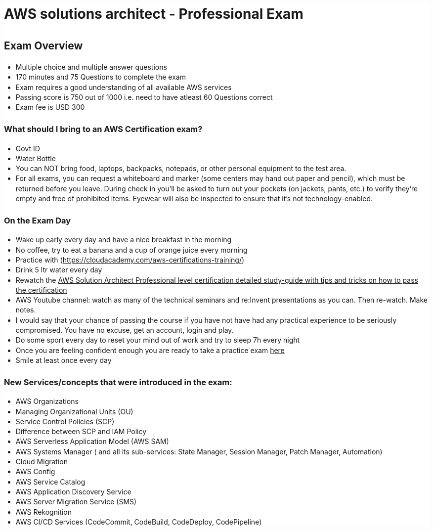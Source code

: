 # AWS solutions architect - Professional Exam

## Exam Overview

- Multiple choice and multiple answer questions
- 170 minutes and 75 Questions to complete the exam
- Exam requires a good understanding of all available AWS services
- Passing score is 750 out of 1000 i.e. need to have atleast 60 Questions correct
- Exam fee is USD 300

### What should I bring to an AWS Certification exam?
- Govt ID
- Water Bottle
- You can NOT bring food, laptops, backpacks, notepads, or other personal equipment to the test area. 
- For all exams, you can request a whiteboard and marker (some centers may hand out paper and pencil), which must be returned before you leave. During check in you’ll be asked to turn out your pockets (on jackets, pants, etc.) to verify they’re empty and free of prohibited items. Eyewear will also be inspected to ensure that it’s not technology-enabled.

### On the Exam Day

- Wake up early every day and have a nice breakfast in the morning
- No coffee, try to eat a banana and a cup of orange juice every morning 
- Practice with (https://cloudacademy.com/aws-certifications-training/)
- Drink 5 ltr water every day
- Rewatch the [AWS Solution Architect Professional level certification detailed study-guide with tips and tricks on how to pass the certification](https://cloudacademy.com/webinars/how-study-aws-solutions-architect-professional-certification-24/)
- AWS Youtube channel: watch as many of the technical seminars and re:Invent presentations as you can. Then re-watch. Make notes.
- I would say that your chance of passing the course if you have not have had any practical experience to be seriously compromised. You have no excuse, get an account, login and play.
- Do some sport every day to reset your mind out of work and try to sleep 7h every night
- Once you are feeling confident enough you are ready to take a practice exam [here](https://www.webassessor.com/wa.do?page=publicHome&branding=AMAZON)
- Smile at least once every day

### New Services/concepts that were introduced in the exam: 

- AWS Organizations 
- Managing Organizational Units (OU) 
- Service Control Policies (SCP)
- Difference between SCP and IAM Policy
- AWS Serverless Application Model (AWS SAM) 
- AWS Systems Manager ( and all its sub-services: State Manager, Session Manager, Patch Manager, Automation)
- Cloud Migration
- AWS Config
- AWS Service Catalog
- AWS Application Discovery Service
- AWS Server Migration Service (SMS)
- AWS Rekognition 
- AWS CI/CD Services (CodeCommit, CodeBuild, CodeDeploy, CodePipeline) 

